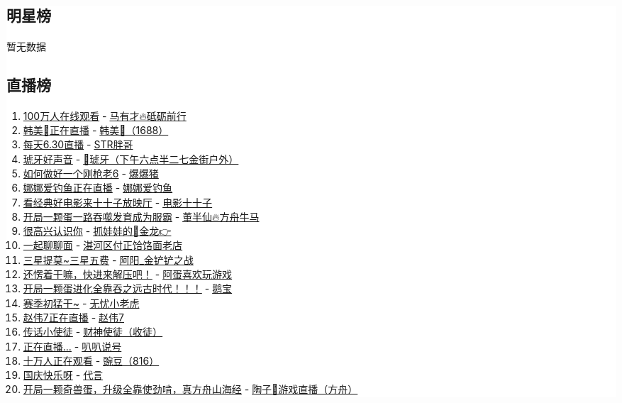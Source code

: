 ## 明星榜

暂无数据

## 直播榜

1. [100万人在线观看](https://webcast.amemv.com/webcast/reflow/7014421657557273357) - [马有才🔥砥砺前行](https://www.iesdouyin.com/share/user/716501398860157?sec_uid=MS4wLjABAAAAE4eZI0XS2-tUZIw7bH63sRICjhk3H3GVNJfQ-QAWaAw)
1. [韩美👑正在直播](https://webcast.amemv.com/webcast/reflow/7014396587971513122) - [韩美👑（1688）](https://www.iesdouyin.com/share/user/74401379334?sec_uid=MS4wLjABAAAAMhwV9INP3cG35UJqK4W9qM31kpq1ooIEGvFemtJ1Fas)
1. [每天6.30直播](https://webcast.amemv.com/webcast/reflow/7014413989518035748) - [STR胖哥](https://www.iesdouyin.com/share/user/4177773483011550?sec_uid=MS4wLjABAAAA3WJo7Z4h6Bfj3AtJEuboAWI86b17BYWg9PRMYnhZfReiyDpprBg_ccHm_Uq4GlkV)
1. [琥牙好声音](https://webcast.amemv.com/webcast/reflow/7014412911552547614) - [🐯琥牙（下午六点半二七金街户外）](https://www.iesdouyin.com/share/user/3812699377243260?sec_uid=MS4wLjABAAAAcunXzUi9oonLh2v9o9o7aVvnzCRuiDGYeGSz_yGNoH72p6uTQpGpkwt7bodwwROZ)
1. [如何做好一个刚枪老6](https://webcast.amemv.com/webcast/reflow/7014403692648483598) - [爆爆猪](https://www.iesdouyin.com/share/user/70633714123?sec_uid=MS4wLjABAAAAWbFwEBKdel7BuskgZyPGHJPpbZIH2n3glbziPIKY-5s)
1. [娜娜爱钓鱼正在直播](https://webcast.amemv.com/webcast/reflow/7014421719540632333) - [娜娜爱钓鱼](https://www.iesdouyin.com/share/user/63683630026?sec_uid=MS4wLjABAAAAdlXD_4dzlvKg0JayyJXypeg-Cc-5fvkfmhswjdgclBw)
1. [看经典好电影来十十子放映厅](https://webcast.amemv.com/webcast/reflow/7014386570568485639) - [电影十十子](https://www.iesdouyin.com/share/user/523002585819629?sec_uid=MS4wLjABAAAAhiu6m2ltlT1QIL33Q8k3ddSXHFcVm89scZkP91AaTk0)
1. [开局一颗蛋一路吞噬发育成为服霸](https://webcast.amemv.com/webcast/reflow/7014414491995753230) - [董半仙🔥方舟牛马](https://www.iesdouyin.com/share/user/1626878872135975?sec_uid=MS4wLjABAAAAKZGbl077CFaBugy0QjK623y5Y7N_snxTQ8pi_Tsbqms9hsaShdqmxVVHHZJYlpxS)
1. [很高兴认识你](https://webcast.amemv.com/webcast/reflow/7014412804887284510) - [抓娃娃的🐲金龙👉](https://www.iesdouyin.com/share/user/61319220617?sec_uid=MS4wLjABAAAAzsSiMcuAaJoEyAyyDLLM_aFfsHSnwqvus0sKDFGQTnw)
1. [一起聊聊面](https://webcast.amemv.com/webcast/reflow/7014405566340664095) - [湛河区付正饸饹面老店](https://www.iesdouyin.com/share/user/567003416636142?sec_uid=MS4wLjABAAAAkdcKB6P5SVbEJLLq3KYvXp8YCL277i-WGiid4XQUtDs)
1. [三星提莫~三星五费](https://webcast.amemv.com/webcast/reflow/7014411272205060900) - [阿阳_金铲铲之战](https://www.iesdouyin.com/share/user/1126376388706180?sec_uid=MS4wLjABAAAA-hR61CAcfs16V38uG82x2LaDgeTWEruyIIvkeSikoDvOpHmt5aVtAMHswpcpK8wm)
1. [还愣着干嘛，快进来解压吧！](https://webcast.amemv.com/webcast/reflow/7014409927942834952) - [阿蛋喜欢玩游戏](https://www.iesdouyin.com/share/user/2322633981430766?sec_uid=MS4wLjABAAAAfZPu1pQPfjBnHEFtJmfC0fH32YrzDh3Zyz6o3QB2XsFI5bd0y6UheLr3W13Qnk9n)
1. [开局一颗蛋进化全靠吞之远古时代！！！](https://webcast.amemv.com/webcast/reflow/7014406432754010917) - [鹅宝](https://www.iesdouyin.com/share/user/3905930243350171?sec_uid=MS4wLjABAAAAtkH88z87YvsWxnEPv3oo_scTcsEa75k8zh6LmIKRnPMUic0tkAbGmlMvJgRPS0ZU)
1. [赛季初猛干~](https://webcast.amemv.com/webcast/reflow/7014400080820112164) - [无忧小老虎](https://www.iesdouyin.com/share/user/99307797461?sec_uid=MS4wLjABAAAAzkIOfZirT2q_S62Agq8q4MLpwmvWfCYVKAgQj2yOV4c)
1. [赵伟7正在直播](https://webcast.amemv.com/webcast/reflow/7014412377298946848) - [赵伟7](https://www.iesdouyin.com/share/user/1434195908888052?sec_uid=MS4wLjABAAAA4e9dl7Hb8ngAh1SCQXpMtdNAEYPULtK45U2DEXc4JH91b_QHYj5448s-ZMCWMixX)
1. [传话小使徒](https://webcast.amemv.com/webcast/reflow/7013381555117034247) - [财神使徒（收徒）](https://www.iesdouyin.com/share/user/1393807729632919?sec_uid=MS4wLjABAAAAwGqmG5GLqIIJUR5Q3K9sCtexrbRJ0Y7CZjmugYfWh8LxTCKpAaUcSTKC1_0leGvP)
1. [正在直播...](https://webcast.amemv.com/webcast/reflow/7014241267525716750) - [叭叭说号](https://www.iesdouyin.com/share/user/1530937404293983?sec_uid=MS4wLjABAAAAkD7uuQQqQt7uxfw5F0-53Ih4c6CZh3PnD1yi_59dbFWTmxsi3JxAlPe1qwLE53ZM)
1. [十万人正在观看](https://webcast.amemv.com/webcast/reflow/7014419615388371725) - [豌豆（816）](https://www.iesdouyin.com/share/user/70399793295?sec_uid=MS4wLjABAAAAtCpFqP55FBYrQh3vmdtDUL32hXlt7zwzDZqCJJIDEdc)
1. [国庆快乐呀](https://webcast.amemv.com/webcast/reflow/7014400052739607333) - [代言](https://www.iesdouyin.com/share/user/804477187654056?sec_uid=MS4wLjABAAAAhwozUu1hNbuMB5mfKohSL5mFFbShCr4Uh5Dp_mhItsY)
1. [开局一颗奇兽蛋，升级全靠使劲啃，真方舟山海经](https://webcast.amemv.com/webcast/reflow/7014396443301546788) - [陶子🙈游戏直播（方舟）](https://www.iesdouyin.com/share/user/1974343500048056?sec_uid=MS4wLjABAAAAnZY0RHy_k-KD7PnMKJkKkm0v9JqiJGGtmEHyNIWvMYMd5H7LQqSyIp2DCA61N0xt)